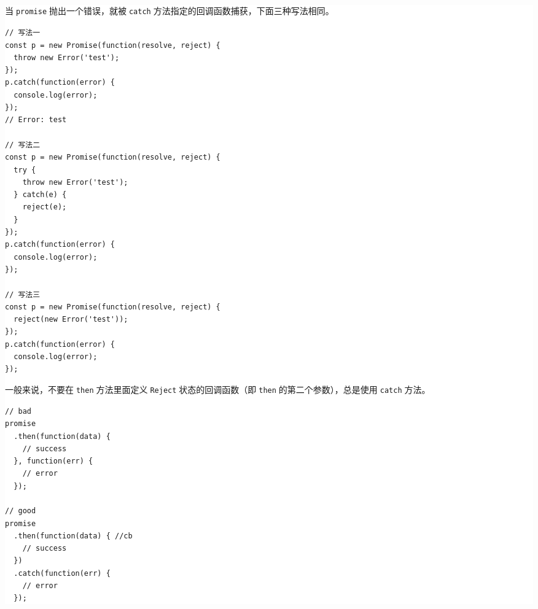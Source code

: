 当 `promise` 抛出一个错误，就被 `catch` 方法指定的回调函数捕获，下面三种写法相同。

```
// 写法一
const p = new Promise(function(resolve, reject) {
  throw new Error('test');
});
p.catch(function(error) {
  console.log(error);
});
// Error: test

// 写法二
const p = new Promise(function(resolve, reject) {
  try {
    throw new Error('test');
  } catch(e) {
    reject(e);
  }
});
p.catch(function(error) {
  console.log(error);
});

// 写法三
const p = new Promise(function(resolve, reject) {
  reject(new Error('test'));
});
p.catch(function(error) {
  console.log(error);
});
```

一般来说，不要在 `then` 方法里面定义 `Reject` 状态的回调函数（即 `then` 的第二个参数），总是使用 `catch` 方法。

```
// bad
promise
  .then(function(data) {
    // success
  }, function(err) {
    // error
  });

// good
promise
  .then(function(data) { //cb
    // success
  })
  .catch(function(err) {
    // error
  });
```
